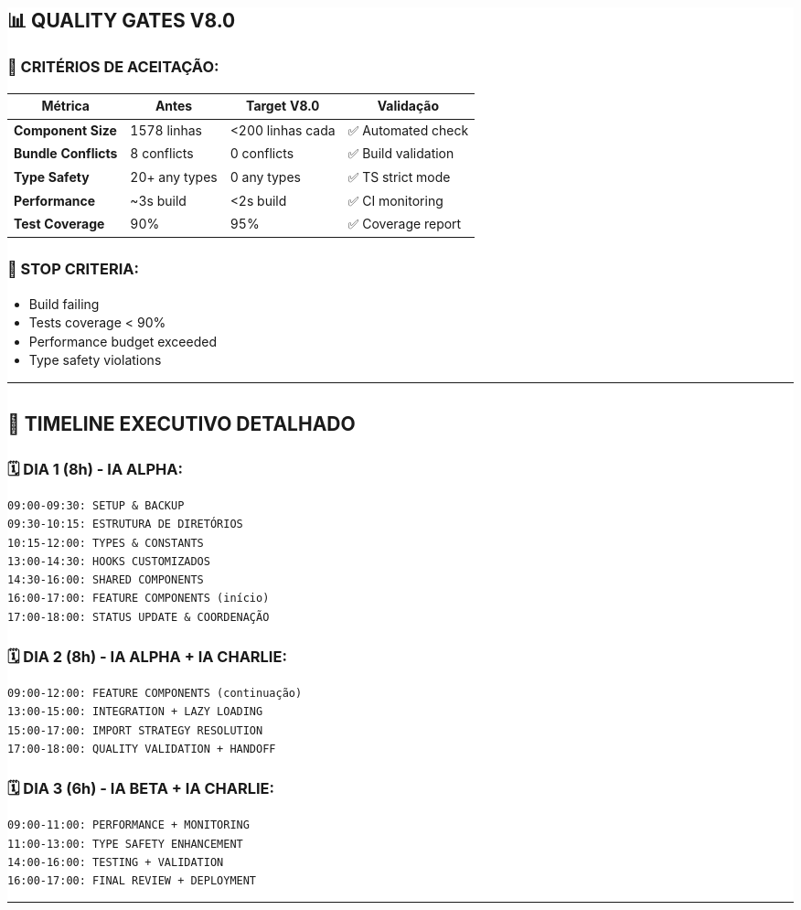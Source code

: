 
## 📊 **QUALITY GATES V8.0**

### **🎯 CRITÉRIOS DE ACEITAÇÃO:**
| **Métrica** | **Antes** | **Target V8.0** | **Validação** |
|-------------|-----------|------------------|---------------|
| **Component Size** | 1578 linhas | <200 linhas cada | ✅ Automated check |
| **Bundle Conflicts** | 8 conflicts | 0 conflicts | ✅ Build validation |
| **Type Safety** | 20+ any types | 0 any types | ✅ TS strict mode |
| **Performance** | ~3s build | <2s build | ✅ CI monitoring |
| **Test Coverage** | 90% | 95% | ✅ Coverage report |

### **🚨 STOP CRITERIA:**
- Build failing
- Tests coverage < 90%
- Performance budget exceeded
- Type safety violations

---

## 📅 **TIMELINE EXECUTIVO DETALHADO**

### **🗓️ DIA 1 (8h) - IA ALPHA:**
```
09:00-09:30: SETUP & BACKUP
09:30-10:15: ESTRUTURA DE DIRETÓRIOS
10:15-12:00: TYPES & CONSTANTS
13:00-14:30: HOOKS CUSTOMIZADOS
14:30-16:00: SHARED COMPONENTS
16:00-17:00: FEATURE COMPONENTS (início)
17:00-18:00: STATUS UPDATE & COORDENAÇÃO
```

### **🗓️ DIA 2 (8h) - IA ALPHA + IA CHARLIE:**
```
09:00-12:00: FEATURE COMPONENTS (continuação)
13:00-15:00: INTEGRATION + LAZY LOADING
15:00-17:00: IMPORT STRATEGY RESOLUTION
17:00-18:00: QUALITY VALIDATION + HANDOFF
```

### **🗓️ DIA 3 (6h) - IA BETA + IA CHARLIE:**
```
09:00-11:00: PERFORMANCE + MONITORING
11:00-13:00: TYPE SAFETY ENHANCEMENT
14:00-16:00: TESTING + VALIDATION
16:00-17:00: FINAL REVIEW + DEPLOYMENT
```

---